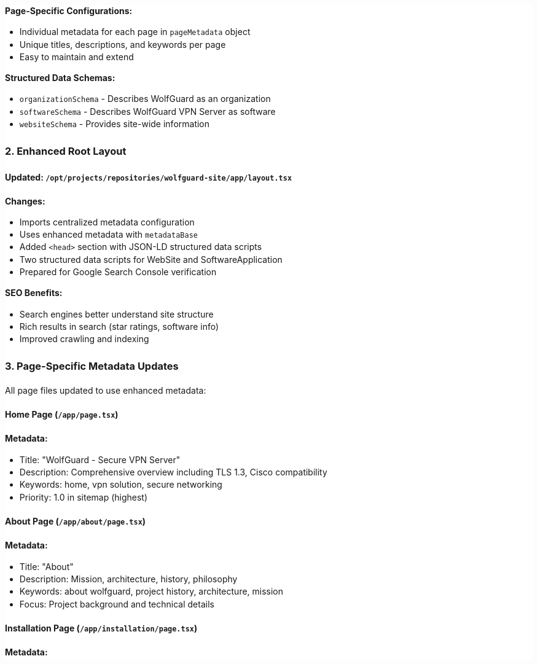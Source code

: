 **Page-Specific Configurations:**

- Individual metadata for each page in `pageMetadata` object
- Unique titles, descriptions, and keywords per page
- Easy to maintain and extend

**Structured Data Schemas:**

- `organizationSchema` - Describes WolfGuard as an organization
- `softwareSchema` - Describes WolfGuard VPN Server as software
- `websiteSchema` - Provides site-wide information

### 2. Enhanced Root Layout

#### Updated: `/opt/projects/repositories/wolfguard-site/app/layout.tsx`

**Changes:**

- Imports centralized metadata configuration
- Uses enhanced metadata with `metadataBase`
- Added `<head>` section with JSON-LD structured data scripts
- Two structured data scripts for WebSite and SoftwareApplication
- Prepared for Google Search Console verification

**SEO Benefits:**

- Search engines better understand site structure
- Rich results in search (star ratings, software info)
- Improved crawling and indexing

### 3. Page-Specific Metadata Updates

All page files updated to use enhanced metadata:

#### Home Page (`/app/page.tsx`)

**Metadata:**

- Title: "WolfGuard - Secure VPN Server"
- Description: Comprehensive overview including TLS 1.3, Cisco compatibility
- Keywords: home, vpn solution, secure networking
- Priority: 1.0 in sitemap (highest)

#### About Page (`/app/about/page.tsx`)

**Metadata:**

- Title: "About"
- Description: Mission, architecture, history, philosophy
- Keywords: about wolfguard, project history, architecture, mission
- Focus: Project background and technical details

#### Installation Page (`/app/installation/page.tsx`)

**Metadata:**
